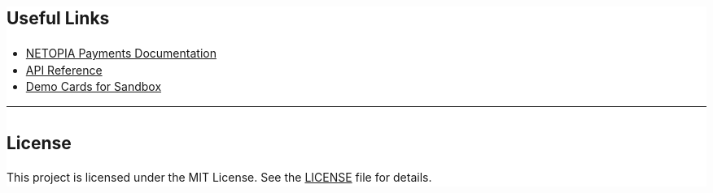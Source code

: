 ## **Useful Links**

- [NETOPIA Payments Documentation](https://doc.netopia-payments.com/)
- [API Reference](https://secure.sandbox.netopia-payments.com/spec)
- [Demo Cards for Sandbox](https://support.netopia-payments.com/en-us/article/52-carduri-de-test)

---

## License

This project is licensed under the MIT License. See the [LICENSE](./LICENSE) file for details.